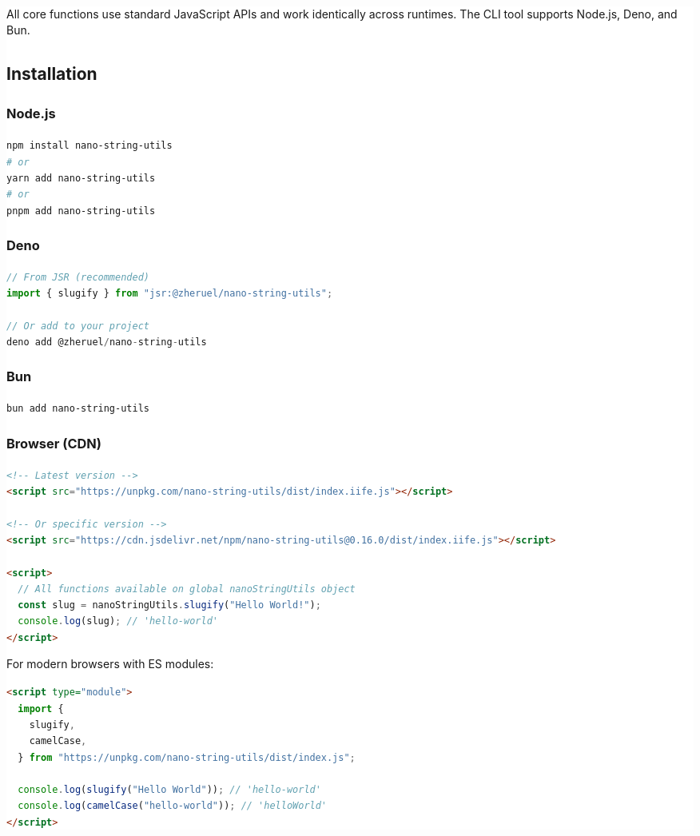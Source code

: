 All core functions use standard JavaScript APIs and work identically across runtimes. The CLI tool supports Node.js, Deno, and Bun.

## Installation

### Node.js

```bash
npm install nano-string-utils
# or
yarn add nano-string-utils
# or
pnpm add nano-string-utils
```

### Deno

```typescript
// From JSR (recommended)
import { slugify } from "jsr:@zheruel/nano-string-utils";

// Or add to your project
deno add @zheruel/nano-string-utils
```

### Bun

```bash
bun add nano-string-utils
```

### Browser (CDN)

```html
<!-- Latest version -->
<script src="https://unpkg.com/nano-string-utils/dist/index.iife.js"></script>

<!-- Or specific version -->
<script src="https://cdn.jsdelivr.net/npm/nano-string-utils@0.16.0/dist/index.iife.js"></script>

<script>
  // All functions available on global nanoStringUtils object
  const slug = nanoStringUtils.slugify("Hello World!");
  console.log(slug); // 'hello-world'
</script>
```

For modern browsers with ES modules:

```html
<script type="module">
  import {
    slugify,
    camelCase,
  } from "https://unpkg.com/nano-string-utils/dist/index.js";

  console.log(slugify("Hello World")); // 'hello-world'
  console.log(camelCase("hello-world")); // 'helloWorld'
</script>
```
